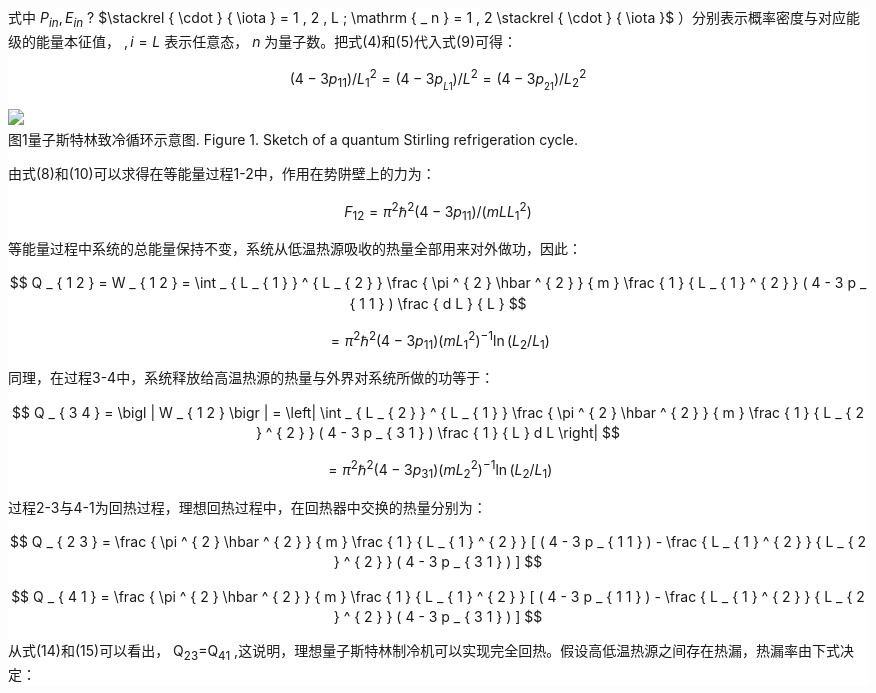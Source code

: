 式中 $P _ { i n } , E _ { i n }$ ? $\stackrel { \cdot } { \iota } = 1 , 2 , L ; \mathrm { _ n } = 1 , 2 \stackrel { \cdot } { \iota }$ ）分别表示概率密度与对应能级的能量本征值， $\scriptstyle , i = L$ 表示任意态， $n$ 为量子数。把式(4)和(5)代入式(9)可得：

$$
( 4 - 3 p _ { 1 1 } ) / L _ { 1 } ^ { 2 } = ( 4 - 3 p _ { _ { L 1 } } ) / L ^ { 2 } = ( 4 - 3 p _ { _ { 2 1 } } ) / L _ { 2 } ^ { 2 }
$$

![](images/2869914745bd98526f0a62d076b2ab7ed8fb8a71422776b6b713c423ba93645d.jpg)  
图1量子斯特林致冷循环示意图. Figure 1. Sketch of a quantum Stirling refrigeration cycle.

由式(8)和(10)可以求得在等能量过程1-2中，作用在势阱壁上的力为：

$$
F _ { 1 2 } = \pi ^ { 2 } \hbar ^ { 2 } ( 4 - 3 p _ { 1 1 } ) / ( m L L _ { 1 } ^ { 2 } )
$$

等能量过程中系统的总能量保持不变，系统从低温热源吸收的热量全部用来对外做功，因此：

$$
Q _ { 1 2 } = W _ { 1 2 } = \int _ { L _ { 1 } } ^ { L _ { 2 } } \frac { \pi ^ { 2 } \hbar ^ { 2 } } { m } \frac { 1 } { L _ { 1 } ^ { 2 } } ( 4 - 3 p _ { 1 1 } ) \frac { d L } { L }
$$

$$
= \pi ^ { 2 } \hbar ^ { 2 } ( 4 - 3 p _ { 1 1 } ) ( m L _ { 1 } ^ { 2 } ) ^ { - 1 } \ln ( L _ { 2 } / L _ { 1 } )
$$

同理，在过程3-4中，系统释放给高温热源的热量与外界对系统所做的功等于：

$$
Q _ { 3 4 } = \bigl | W _ { 1 2 } \bigr | = \left| \int _ { L _ { 2 } } ^ { L _ { 1 } } \frac { \pi ^ { 2 } \hbar ^ { 2 } } { m } \frac { 1 } { L _ { 2 } ^ { 2 } } ( 4 - 3 p _ { 3 1 } ) \frac { 1 } { L } d L \right|
$$

$$
= \pi ^ { 2 } \hbar ^ { 2 } ( 4 - 3 p _ { 3 1 } ) ( m L _ { 2 } ^ { 2 } ) ^ { - 1 } \ln ( L _ { 2 } / L _ { 1 } )
$$

过程2-3与4-1为回热过程，理想回热过程中，在回热器中交换的热量分别为：

$$
Q _ { 2 3 } = \frac { \pi ^ { 2 } \hbar ^ { 2 } } { m } \frac { 1 } { L _ { 1 } ^ { 2 } } [ ( 4 - 3 p _ { 1 1 } ) - \frac { L _ { 1 } ^ { 2 } } { L _ { 2 } ^ { 2 } } ( 4 - 3 p _ { 3 1 } ) ]
$$

$$
Q _ { 4 1 } = \frac { \pi ^ { 2 } \hbar ^ { 2 } } { m } \frac { 1 } { L _ { 1 } ^ { 2 } } [ ( 4 - 3 p _ { 1 1 } ) - \frac { L _ { 1 } ^ { 2 } } { L _ { 2 } ^ { 2 } } ( 4 - 3 p _ { 3 1 } ) ]
$$

从式(14)和(15)可以看出， $\mathrm { Q } _ { 2 3 } \mathrm { = } \mathrm { Q } _ { 4 1 }$ ,这说明，理想量子斯特林制冷机可以实现完全回热。假设高低温热源之间存在热漏，热漏率由下式决定：
